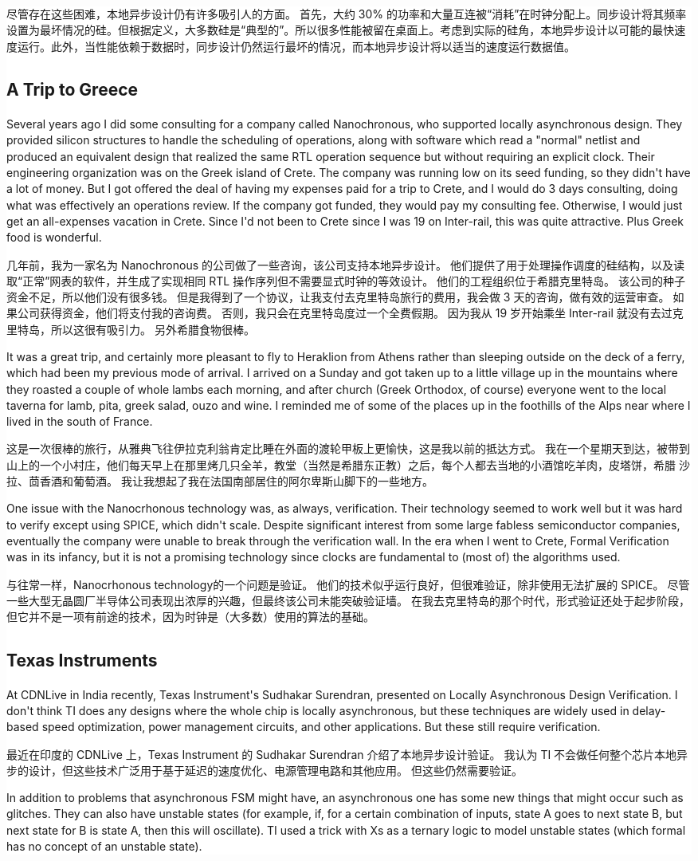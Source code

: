 尽管存在这些困难，本地异步设计仍有许多吸引人的方面。 首先，大约 30% 的功率和大量互连被“消耗”在时钟分配上。同步设计将其频率设置为最坏情况的硅。但根据定义，大多数硅是“典型的”。所以很多性能被留在桌面上。考虑到实际的硅角，本地异步设计以可能的最快速度运行。此外，当性能依赖于数据时，同步设计仍然运行最坏的情况，而本地异步设计将以适当的速度运行数据值。

## A Trip to Greece

Several years ago I did some consulting for a company called Nanochronous, who supported locally asynchronous design. They provided silicon structures to handle the scheduling of operations, along with software which read a "normal" netlist and produced an equivalent design that realized the same RTL operation sequence but without requiring an explicit clock. Their engineering organization was on the Greek island of Crete. The company was running low on its seed funding, so they didn't have a lot of money. But I got offered the deal of having my expenses paid for a trip to Crete, and I would do 3 days consulting, doing what was effectively an operations review. If the company got funded, they would pay my consulting fee. Otherwise, I would just get an all-expenses vacation in Crete. Since I'd not been to Crete since I was 19 on Inter-rail, this was quite attractive. Plus Greek food is wonderful.

几年前，我为一家名为 Nanochronous 的公司做了一些咨询，该公司支持本地异步设计。 他们提供了用于处理操作调度的硅结构，以及读取“正常”网表的软件，并生成了实现相同 RTL 操作序列但不需要显式时钟的等效设计。 他们的工程组织位于希腊克里特岛。 该公司的种子资金不足，所以他们没有很多钱。 但是我得到了一个协议，让我支付去克里特岛旅行的费用，我会做 3 天的咨询，做有效的运营审查。 如果公司获得资金，他们将支付我的咨询费。 否则，我只会在克里特岛度过一个全费假期。 因为我从 19 岁开始乘坐 Inter-rail 就没有去过克里特岛，所以这很有吸引力。 另外希腊食物很棒。

It was a great trip, and certainly more pleasant to fly to Heraklion from Athens rather than sleeping outside on the deck of a ferry, which had been my previous mode of arrival. I arrived on a Sunday and got taken up to a little village up in the mountains where they roasted a couple of whole lambs each morning, and after church (Greek Orthodox, of course) everyone went to the local taverna for lamb, pita, greek salad, ouzo and wine. I reminded me of some of the places up in the foothills of the Alps near where I lived in the south of France.

这是一次很棒的旅行，从雅典飞往伊拉克利翁肯定比睡在外面的渡轮甲板上更愉快，这是我以前的抵达方式。 我在一个星期天到达，被带到山上的一个小村庄，他们每天早上在那里烤几只全羊，教堂（当然是希腊东正教）之后，每个人都去当地的小酒馆吃羊肉，皮塔饼，希腊 沙拉、茴香酒和葡萄酒。 我让我想起了我在法国南部居住的阿尔卑斯山脚下的一些地方。

One issue with the Nanocrhonous technology was, as always, verification. Their technology seemed to work well but it was hard to verify except using SPICE, which didn't scale. Despite significant interest from some large fabless semiconductor companies, eventually the company were unable to break through the verification wall. In the era when I went to Crete, Formal Verification was in its infancy, but it is not a promising technology since clocks are fundamental to (most of) the algorithms used.

与往常一样，Nanocrhonous technology的一个问题是验证。 他们的技术似乎运行良好，但很难验证，除非使用无法扩展的 SPICE。 尽管一些大型无晶圆厂半导体公司表现出浓厚的兴趣，但最终该公司未能突破验证墙。 在我去克里特岛的那个时代，形式验证还处于起步阶段，但它并不是一项有前途的技术，因为时钟是（大多数）使用的算法的基础。

## Texas Instruments

At CDNLive in India recently, Texas Instrument's Sudhakar Surendran, presented on Locally Asynchronous Design Verification. I don't think TI does any designs where the whole chip is locally asynchronous, but these techniques are widely used in delay-based speed optimization, power management circuits, and other applications. But these still require verification.

最近在印度的 CDNLive 上，Texas Instrument 的 Sudhakar Surendran 介绍了本地异步设计验证。 我认为 TI 不会做任何整个芯片本地异步的设计，但这些技术广泛用于基于延迟的速度优化、电源管理电路和其他应用。 但这些仍然需要验证。

In addition to problems that asynchronous FSM might have, an asynchronous one has some new things that might occur such as glitches. They can also have unstable states (for example, if, for a certain combination of inputs, state A goes to next state B, but next state for B is state A, then this will oscillate). TI used a trick with Xs as a ternary logic to model unstable states (which formal has no concept of an unstable state).
